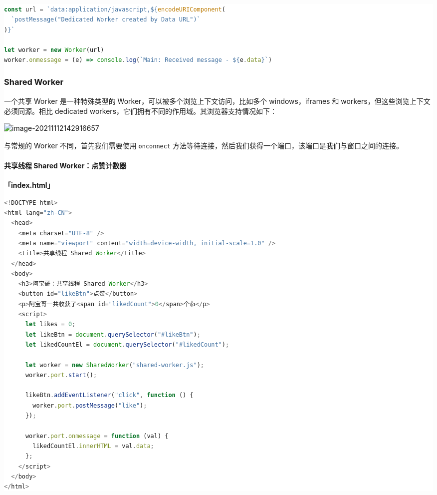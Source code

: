 ```js
const url = `data:application/javascript,${encodeURIComponent(
  `postMessage("Dedicated Worker created by Data URL")`
)}`

let worker = new Worker(url)
worker.onmessage = (e) => console.log(`Main: Received message - ${e.data}`)
```

### Shared Worker

一个共享 Worker 是一种特殊类型的 Worker，可以被多个浏览上下文访问，比如多个 windows，iframes 和 workers，但这些浏览上下文必须同源。相比 dedicated workers，它们拥有不同的作用域。其浏览器支持情况如下：

![image-20211112142916657](https://blog-images-1302031947.cos.ap-guangzhou.myqcloud.com/images/image-20211112142916657.png)

与常规的 Worker 不同，首先我们需要使用 `onconnect` 方法等待连接，然后我们获得一个端口，该端口是我们与窗口之间的连接。

#### 共享线程 Shared Worker：点赞计数器

**「index.html」**

```js
<!DOCTYPE html>
<html lang="zh-CN">
  <head>
    <meta charset="UTF-8" />
    <meta name="viewport" content="width=device-width, initial-scale=1.0" />
    <title>共享线程 Shared Worker</title>
  </head>
  <body>
    <h3>阿宝哥：共享线程 Shared Worker</h3>
    <button id="likeBtn">点赞</button>
    <p>阿宝哥一共收获了<span id="likedCount">0</span>个👍</p>
    <script>
      let likes = 0;
      let likeBtn = document.querySelector("#likeBtn");
      let likedCountEl = document.querySelector("#likedCount");

      let worker = new SharedWorker("shared-worker.js");
      worker.port.start();

      likeBtn.addEventListener("click", function () {
        worker.port.postMessage("like");
      });

      worker.port.onmessage = function (val) {
        likedCountEl.innerHTML = val.data;
      };
    </script>
  </body>
</html>
```
